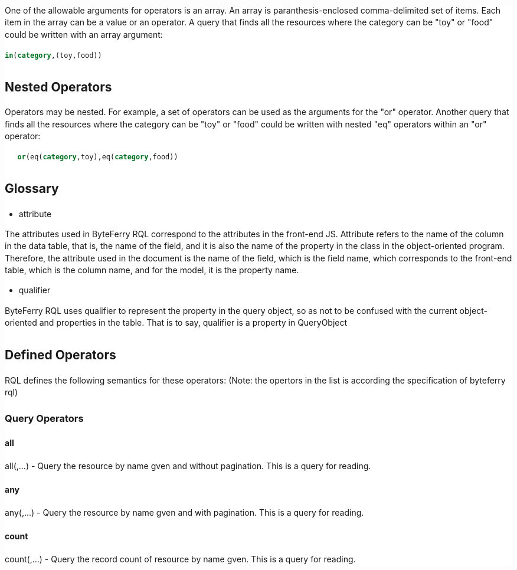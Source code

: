 One of the allowable arguments for operators is an array. An array is paranthesis-enclosed comma-delimited set of items. Each item in the array can be a value or an operator. A query that finds all the resources where the category can be "toy" or "food" could be written with an array argument:

```sql
in(category,(toy,food))
```
  
## Nested Operators
  
Operators may be nested. For example, a set of operators can be used as the arguments for the "or" operator. Another query that finds all the resources where the category can be "toy" or "food" could be written with nested "eq" operators within an "or" operator:
  
```sql
   or(eq(category,toy),eq(category,food))
```   
## Glossary

* attribute
  
The attributes used in ByteFerry RQL correspond to the attributes in the front-end JS.
Attribute refers to the name of the column in the data table, that is, the name of the field, and it is also the name of the property in the class in the object-oriented program.
Therefore, the attribute used in the document is the name of the field, which is the field name, which corresponds to the front-end table, which is the column name, and for the model, it is the property name.
  
* qualifier
  
ByteFerry RQL uses qualifier to represent the property in the query object, so as not to be confused with the current object-oriented and properties in the table.
That is to say, qualifier is a property in QueryObject   
  
##  Defined Operators
  
RQL defines the following semantics for these operators:  (Note: the opertors in the list is according the specification of byteferry rql)
  
### Query Operators  
    
#### all

all(<name-of-resource>,<qualifier>...) - Query the resource by name gven and without pagination. This is a query for reading.

#### any

any(<name-of-resource>,<qualifier>...) - Query the resource by name gven and with pagination. This is a query for reading.

#### count
 
count(<name-of-resource>,<qualifier>...) - Query the record count of resource by name gven. This is a query for reading.
 